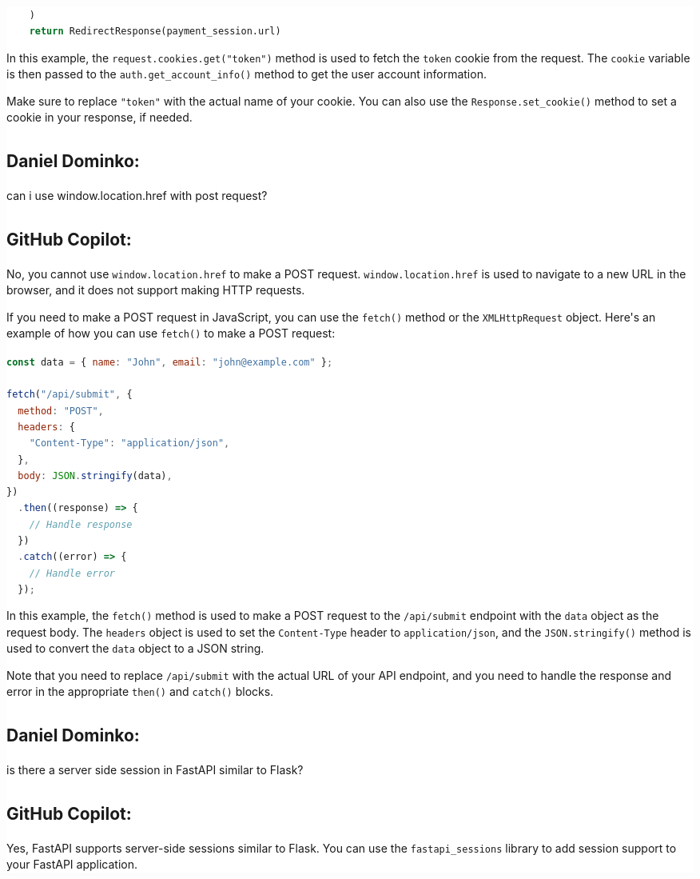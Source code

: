 ```python
    )
    return RedirectResponse(payment_session.url)
```

In this example, the `request.cookies.get("token")` method is used to fetch the `token` cookie from the request. The `cookie` variable is then passed to the `auth.get_account_info()` method to get the user account information.

Make sure to replace `"token"` with the actual name of your cookie. You can also use the `Response.set_cookie()` method to set a cookie in your response, if needed.

Daniel Dominko: 
---
can i use window.location.href with post request?

GitHub Copilot: 
---
No, you cannot use `window.location.href` to make a POST request. `window.location.href` is used to navigate to a new URL in the browser, and it does not support making HTTP requests.

If you need to make a POST request in JavaScript, you can use the `fetch()` method or the `XMLHttpRequest` object. Here's an example of how you can use `fetch()` to make a POST request:

```javascript
const data = { name: "John", email: "john@example.com" };

fetch("/api/submit", {
  method: "POST",
  headers: {
    "Content-Type": "application/json",
  },
  body: JSON.stringify(data),
})
  .then((response) => {
    // Handle response
  })
  .catch((error) => {
    // Handle error
  });
```

In this example, the `fetch()` method is used to make a POST request to the `/api/submit` endpoint with the `data` object as the request body. The `headers` object is used to set the `Content-Type` header to `application/json`, and the `JSON.stringify()` method is used to convert the `data` object to a JSON string.

Note that you need to replace `/api/submit` with the actual URL of your API endpoint, and you need to handle the response and error in the appropriate `then()` and `catch()` blocks.

Daniel Dominko: 
---
is there a server side session in FastAPI similar to Flask?

GitHub Copilot: 
---
Yes, FastAPI supports server-side sessions similar to Flask. You can use the `fastapi_sessions` library to add session support to your FastAPI application.
